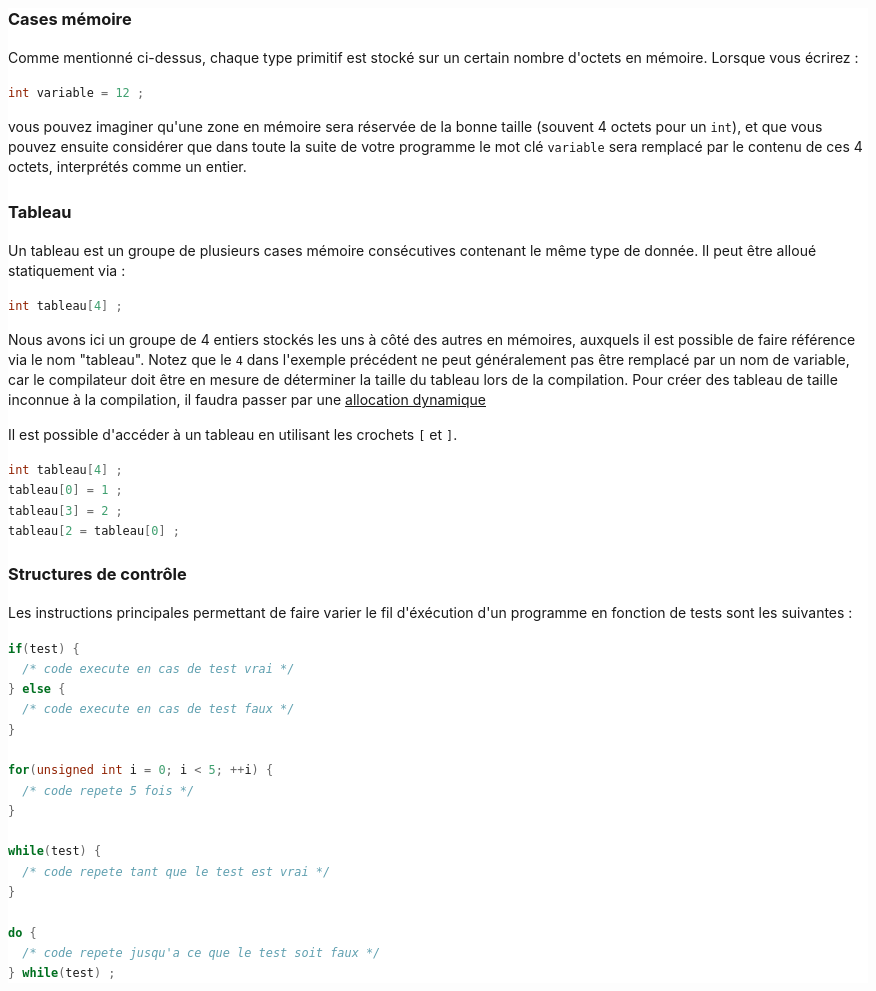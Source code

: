 <a name="case_memoire"></a>
### Cases mémoire

Comme mentionné ci-dessus, chaque type primitif est stocké sur un certain nombre
d'octets en mémoire. Lorsque vous écrirez :

```cpp
int variable = 12 ;
```

vous pouvez imaginer qu'une zone en mémoire sera réservée de la bonne taille
(souvent 4 octets pour un `int`), et que vous pouvez ensuite considérer que dans
toute la suite de votre programme le mot clé `variable` sera remplacé par le
contenu de ces 4 octets, interprétés comme un entier.

<a name="tableau"></a>
### Tableau

Un tableau est un groupe de plusieurs cases mémoire consécutives contenant le
même type de donnée. Il peut être alloué statiquement via :

```cpp
int tableau[4] ;
```

Nous avons ici un groupe de 4 entiers stockés les uns à côté des autres en
mémoires, auxquels il est possible de faire référence via le nom "tableau".
Notez que le `4` dans l'exemple précédent ne peut généralement pas être 
remplacé par un nom de variable, car le compilateur doit être en mesure de
déterminer la taille du tableau lors de la compilation. Pour créer des tableau
de taille inconnue à la compilation, il faudra passer par une [allocation
dynamique](#alloc_dyn_tableau)

Il est possible d'accéder à un tableau en utilisant les crochets `[` et `]`.

```cpp
int tableau[4] ;
tableau[0] = 1 ;
tableau[3] = 2 ;
tableau[2 = tableau[0] ;
```

<a name="structures_de_controle"></a>
### Structures de contrôle

Les instructions principales permettant de faire varier le fil d'éxécution d'un
programme en fonction de tests sont les suivantes :

```cpp
if(test) {
  /* code execute en cas de test vrai */
} else {
  /* code execute en cas de test faux */
}

for(unsigned int i = 0; i < 5; ++i) {
  /* code repete 5 fois */
}

while(test) {
  /* code repete tant que le test est vrai */
}

do {
  /* code repete jusqu'a ce que le test soit faux */
} while(test) ;
```
